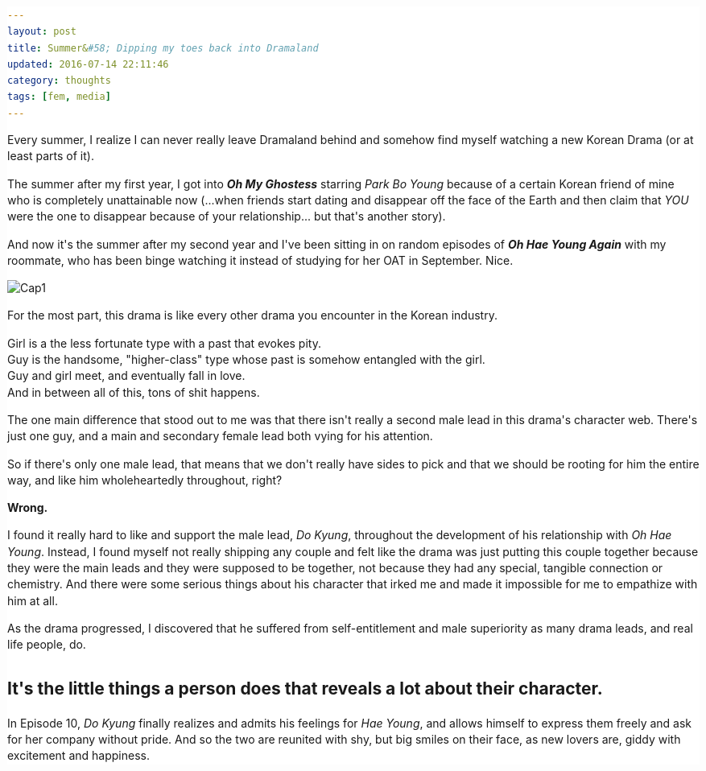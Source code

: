 ```yaml
---
layout: post
title: Summer&#58; Dipping my toes back into Dramaland
updated: 2016-07-14 22:11:46
category: thoughts
tags: [fem, media]
---
```


Every summer, I realize I can never really leave Dramaland behind and somehow find myself watching a new Korean Drama (or at least parts of it).

The summer after my first year, I got into ***Oh My Ghostess*** starring *Park Bo Young* because of a certain Korean friend of mine who is completely unattainable now (...when friends start dating and disappear off the face of the Earth and then claim that *YOU* were the one to disappear because of your relationship... but that's another story).

And now it's the summer after my second year and I've been sitting in on random episodes of ***Oh Hae Young Again*** with my roommate, who has been binge watching it instead of studying for her OAT in September. Nice.

![Cap1](http://i630.photobucket.com/albums/uu26/dramabeans/drama/2016/OhHaeYoungAgain/OHYA7/OHYA7-00014a.jpg)

For the most part, this drama is like every other drama you encounter in the Korean industry.

Girl is a the less fortunate type with a past that evokes pity. <br >
Guy is the handsome, "higher-class" type whose past is somehow entangled with the girl. <br >
Guy and girl meet, and eventually fall in love. <br >
And in between all of this, tons of shit happens.

The one main difference that stood out to me was that there isn't really a second male lead in this drama's character web. There's just one guy, and a main and secondary female lead both vying for his attention.

So if there's only one male lead, that means that we don't really have sides to pick and that we should be rooting for him the entire way, and like him wholeheartedly throughout, right?

**Wrong.**

I found it really hard to like and support the male lead, *Do Kyung*, throughout the development of his relationship with *Oh Hae Young*. Instead, I found myself not really shipping any couple and felt like the drama was just putting this couple together because they were the main leads and they were supposed to be together, not because they had any special, tangible connection or chemistry. And there were some serious things about his character that irked me and made it impossible for me to empathize with him at all.

As the drama progressed, I discovered that he suffered from self-entitlement and male superiority as many drama leads, and real life people, do.

<div class="divider"></div>

## It's the little things a person does that reveals a lot about their character.

In Episode 10, *Do Kyung* finally realizes and admits his feelings for *Hae Young*, and allows himself to express them freely and ask for her company without pride. And so the two are reunited with shy, but big smiles on their face, as new lovers are, giddy with excitement and happiness.
